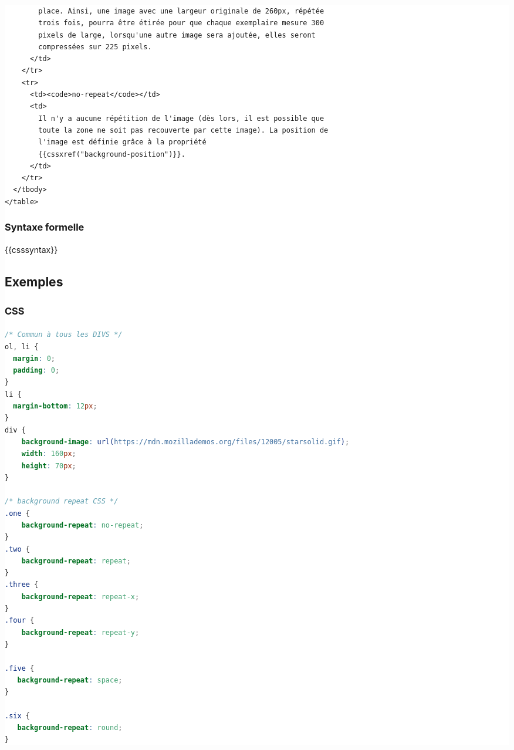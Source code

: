             place. Ainsi, une image avec une largeur originale de 260px, répétée
            trois fois, pourra être étirée pour que chaque exemplaire mesure 300
            pixels de large, lorsqu'une autre image sera ajoutée, elles seront
            compressées sur 225 pixels.
          </td>
        </tr>
        <tr>
          <td><code>no-repeat</code></td>
          <td>
            Il n'y a aucune répétition de l'image (dès lors, il est possible que
            toute la zone ne soit pas recouverte par cette image). La position de
            l'image est définie grâce à la propriété
            {{cssxref("background-position")}}.
          </td>
        </tr>
      </tbody>
    </table>

### Syntaxe formelle

{{csssyntax}}

## Exemples

### CSS

```css
/* Commun à tous les DIVS */
ol, li {
  margin: 0;
  padding: 0;
}
li {
  margin-bottom: 12px;
}
div {
    background-image: url(https://mdn.mozillademos.org/files/12005/starsolid.gif);
    width: 160px;
    height: 70px;
}

/* background repeat CSS */
.one {
    background-repeat: no-repeat;
}
.two {
    background-repeat: repeat;
}
.three {
    background-repeat: repeat-x;
}
.four {
    background-repeat: repeat-y;
}

.five {
   background-repeat: space;
}

.six {
   background-repeat: round;
}

```
